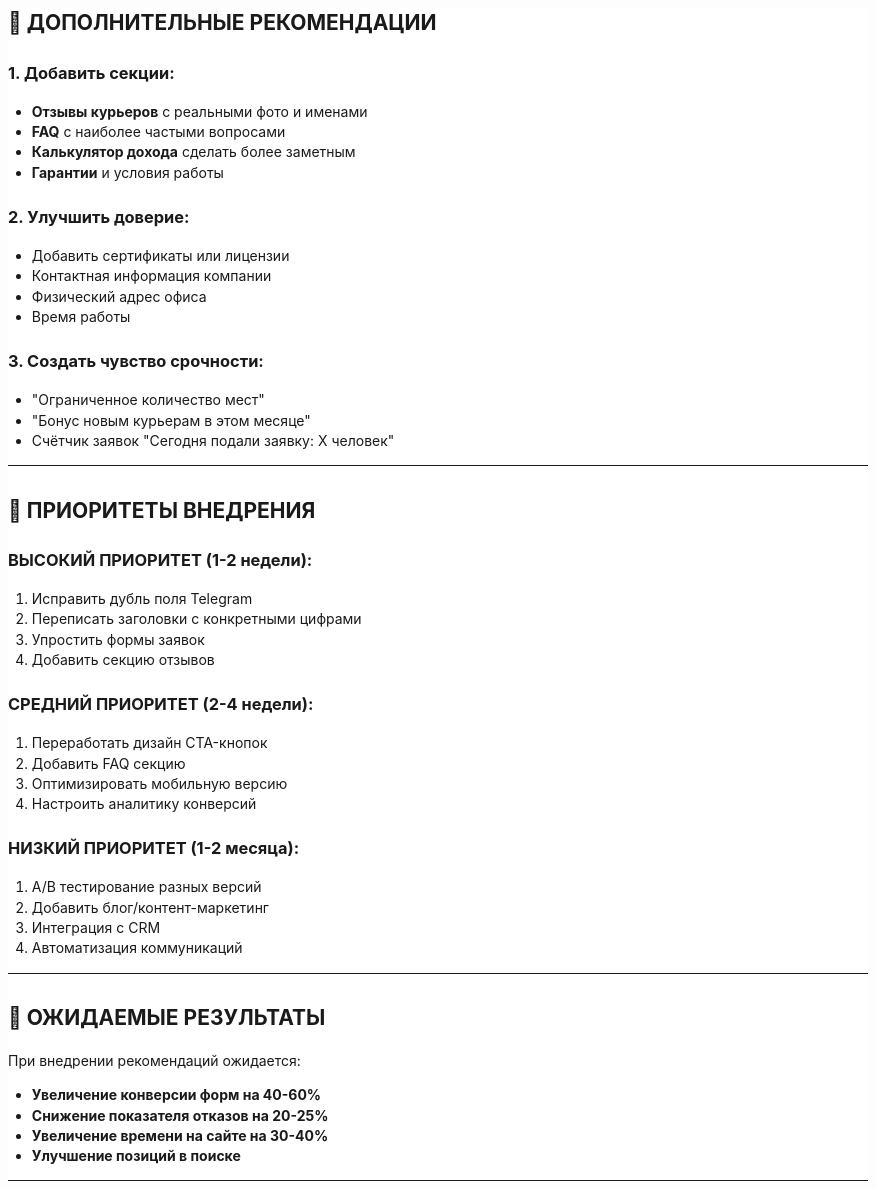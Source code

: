 
## 📱 ДОПОЛНИТЕЛЬНЫЕ РЕКОМЕНДАЦИИ

### 1. Добавить секции:
- **Отзывы курьеров** с реальными фото и именами
- **FAQ** с наиболее частыми вопросами
- **Калькулятор дохода** сделать более заметным
- **Гарантии** и условия работы

### 2. Улучшить доверие:
- Добавить сертификаты или лицензии
- Контактная информация компании
- Физический адрес офиса
- Время работы

### 3. Создать чувство срочности:
- "Ограниченное количество мест"
- "Бонус новым курьерам в этом месяце"
- Счётчик заявок "Сегодня подали заявку: X человек"

---

## 🎯 ПРИОРИТЕТЫ ВНЕДРЕНИЯ

### ВЫСОКИЙ ПРИОРИТЕТ (1-2 недели):
1. Исправить дубль поля Telegram
2. Переписать заголовки с конкретными цифрами
3. Упростить формы заявок
4. Добавить секцию отзывов

### СРЕДНИЙ ПРИОРИТЕТ (2-4 недели):
1. Переработать дизайн CTA-кнопок
2. Добавить FAQ секцию
3. Оптимизировать мобильную версию
4. Настроить аналитику конверсий

### НИЗКИЙ ПРИОРИТЕТ (1-2 месяца):
1. A/B тестирование разных версий
2. Добавить блог/контент-маркетинг
3. Интеграция с CRM
4. Автоматизация коммуникаций

---

## 🔢 ОЖИДАЕМЫЕ РЕЗУЛЬТАТЫ

При внедрении рекомендаций ожидается:
- **Увеличение конверсии форм на 40-60%**
- **Снижение показателя отказов на 20-25%**
- **Увеличение времени на сайте на 30-40%**
- **Улучшение позиций в поиске**

---